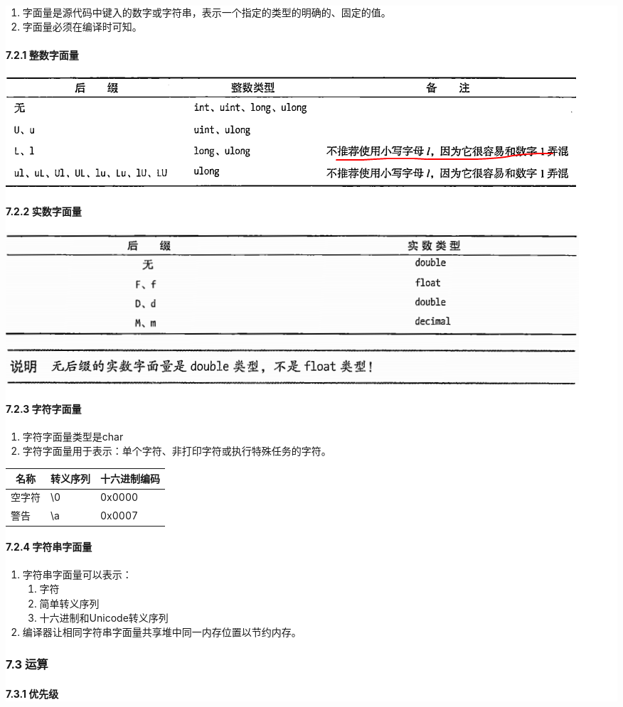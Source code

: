 1. 字面量是源代码中键入的数字或字符串，表示一个指定的类型的明确的、固定的值。
2. 字面量必须在编译时可知。

#### 7.2.1 整数字面量

![Alt text](assets/image-42.png)

#### 7.2.2 实数字面量

![Alt text](assets/image-43.png)

#### 7.2.3 字符字面量

1. 字符字面量类型是char
2. 字符字面量用于表示：单个字符、非打印字符或执行特殊任务的字符。

|名称|转义序列|十六进制编码|
|--|--|--|
|空字符|\0|0x0000|
|警告|\a|0x0007|

#### 7.2.4 字符串字面量

1. 字符串字面量可以表示：
    1. 字符
    2. 简单转义序列
    3. 十六进制和Unicode转义序列
2. 编译器让相同字符串字面量共享堆中同一内存位置以节约内存。

### 7.3 运算

#### 7.3.1 优先级
